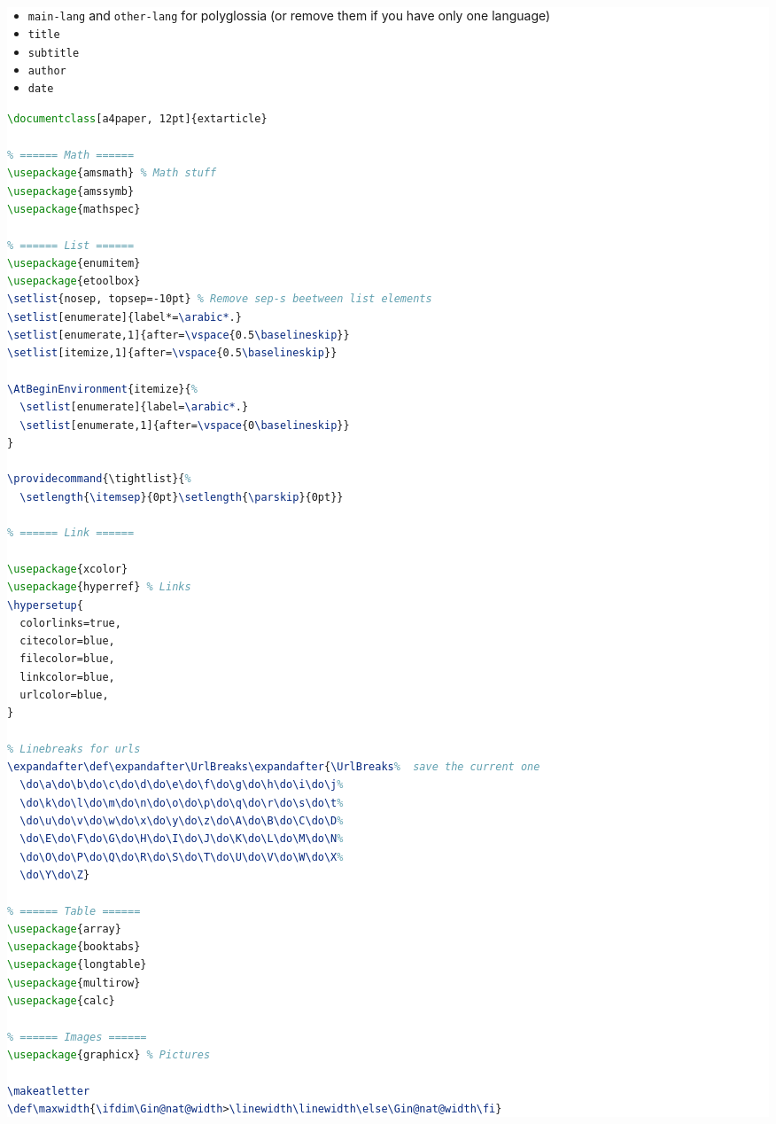 -   `main-lang` and `other-lang` for polyglossia (or remove them if you have only one language)
-   `title`
-   `subtitle`
-   `author`
-   `date`



```latex
\documentclass[a4paper, 12pt]{extarticle}

% ====== Math ======
\usepackage{amsmath} % Math stuff
\usepackage{amssymb}
\usepackage{mathspec}

% ====== List ======
\usepackage{enumitem}
\usepackage{etoolbox}
\setlist{nosep, topsep=-10pt} % Remove sep-s beetween list elements
\setlist[enumerate]{label*=\arabic*.}
\setlist[enumerate,1]{after=\vspace{0.5\baselineskip}}
\setlist[itemize,1]{after=\vspace{0.5\baselineskip}}

\AtBeginEnvironment{itemize}{%
  \setlist[enumerate]{label=\arabic*.}
  \setlist[enumerate,1]{after=\vspace{0\baselineskip}}
}

\providecommand{\tightlist}{%
  \setlength{\itemsep}{0pt}\setlength{\parskip}{0pt}}

% ====== Link ======

\usepackage{xcolor}
\usepackage{hyperref} % Links
\hypersetup{
  colorlinks=true,
  citecolor=blue,
  filecolor=blue,
  linkcolor=blue,
  urlcolor=blue,
}

% Linebreaks for urls
\expandafter\def\expandafter\UrlBreaks\expandafter{\UrlBreaks%  save the current one
  \do\a\do\b\do\c\do\d\do\e\do\f\do\g\do\h\do\i\do\j%
  \do\k\do\l\do\m\do\n\do\o\do\p\do\q\do\r\do\s\do\t%
  \do\u\do\v\do\w\do\x\do\y\do\z\do\A\do\B\do\C\do\D%
  \do\E\do\F\do\G\do\H\do\I\do\J\do\K\do\L\do\M\do\N%
  \do\O\do\P\do\Q\do\R\do\S\do\T\do\U\do\V\do\W\do\X%
  \do\Y\do\Z}

% ====== Table ======
\usepackage{array}
\usepackage{booktabs}
\usepackage{longtable}
\usepackage{multirow}
\usepackage{calc}

% ====== Images ======
\usepackage{graphicx} % Pictures

\makeatletter
\def\maxwidth{\ifdim\Gin@nat@width>\linewidth\linewidth\else\Gin@nat@width\fi}
```